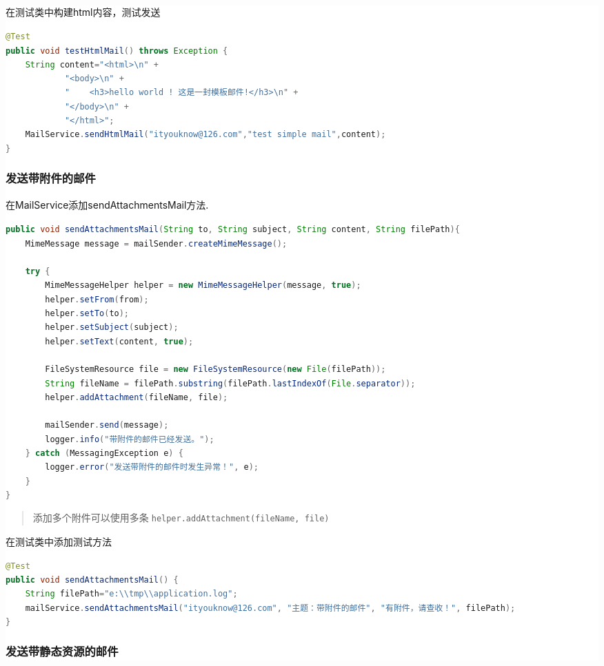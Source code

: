 在测试类中构建html内容，测试发送

``` java
@Test
public void testHtmlMail() throws Exception {
    String content="<html>\n" +
            "<body>\n" +
            "    <h3>hello world ! 这是一封模板邮件!</h3>\n" +
            "</body>\n" +
            "</html>";
    MailService.sendHtmlMail("ityouknow@126.com","test simple mail",content);
}
```


### 发送带附件的邮件

在MailService添加sendAttachmentsMail方法.

``` java
public void sendAttachmentsMail(String to, String subject, String content, String filePath){
    MimeMessage message = mailSender.createMimeMessage();

    try {
        MimeMessageHelper helper = new MimeMessageHelper(message, true);
        helper.setFrom(from);
        helper.setTo(to);
        helper.setSubject(subject);
        helper.setText(content, true);

        FileSystemResource file = new FileSystemResource(new File(filePath));
        String fileName = filePath.substring(filePath.lastIndexOf(File.separator));
        helper.addAttachment(fileName, file);

        mailSender.send(message);
        logger.info("带附件的邮件已经发送。");
    } catch (MessagingException e) {
        logger.error("发送带附件的邮件时发生异常！", e);
    }
}
```
> 添加多个附件可以使用多条 ```helper.addAttachment(fileName, file)```

在测试类中添加测试方法

``` java
@Test
public void sendAttachmentsMail() {
    String filePath="e:\\tmp\\application.log";
    mailService.sendAttachmentsMail("ityouknow@126.com", "主题：带附件的邮件", "有附件，请查收！", filePath);
}
```


### 发送带静态资源的邮件
